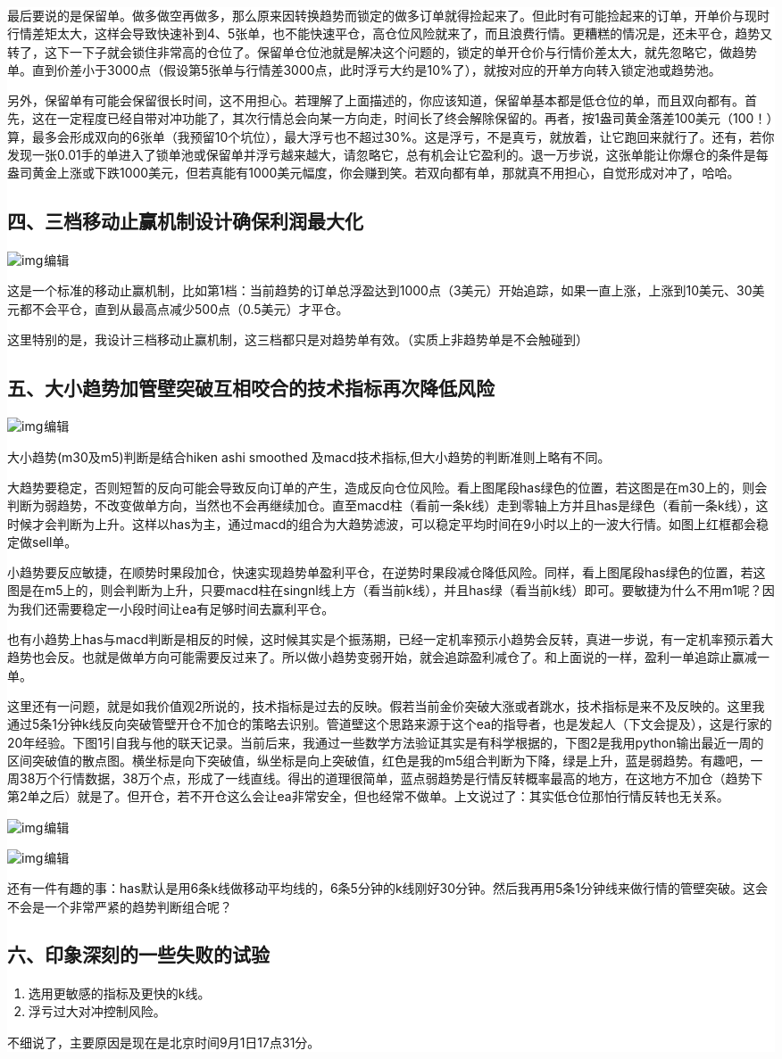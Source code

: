    最后要说的是保留单。做多做空再做多，那么原来因转换趋势而锁定的做多订单就得捡起来了。但此时有可能捡起来的订单，开单价与现时行情差矩太大，这样会导致快速补到4、5张单，也不能快速平仓，高仓位风险就来了，而且浪费行情。更糟糕的情况是，还未平仓，趋势又转了，这下一下子就会锁住非常高的仓位了。保留单仓位池就是解决这个问题的，锁定的单开仓价与行情价差太大，就先忽略它，做趋势单。直到价差小于3000点（假设第5张单与行情差3000点，此时浮亏大约是10%了），就按对应的开单方向转入锁定池或趋势池。

​    另外，保留单有可能会保留很长时间，这不用担心。若理解了上面描述的，你应该知道，保留单基本都是低仓位的单，而且双向都有。首先，这在一定程度已经自带对冲功能了，其次行情总会向某一方向走，时间长了终会解除保留的。再者，按1盎司黄金落差100美元（100！）算，最多会形成双向的6张单（我预留10个坑位），最大浮亏也不超过30%。这是浮亏，不是真亏，就放着，让它跑回来就行了。还有，若你发现一张0.01手的单进入了锁单池或保留单并浮亏越来越大，请忽略它，总有机会让它盈利的。退一万步说，这张单能让你爆仓的条件是每盎司黄金上涨或下跌1000美元，但若真能有1000美元幅度，你会赚到笑。若双向都有单，那就真不用担心，自觉形成对冲了，哈哈。



## 四、三档移动止赢机制设计确保利润最大化

![img](https://img-blog.csdnimg.cn/30ea14df78ac4b0792cd8a8f522f0061.png)![点击并拖拽以移动](data:image/gif;base64,R0lGODlhAQABAPABAP///wAAACH5BAEKAAAALAAAAAABAAEAAAICRAEAOw==)编辑

  这是一个标准的移动止赢机制，比如第1档：当前趋势的订单总浮盈达到1000点（3美元）开始追踪，如果一直上涨，上涨到10美元、30美元都不会平仓，直到从最高点减少500点（0.5美元）才平仓。

   这里特别的是，我设计三档移动止赢机制，这三档都只是对趋势单有效。（实质上非趋势单是不会触碰到）



## 五、大小趋势加管壁突破互相咬合的技术指标再次降低风险

![img](https://img-blog.csdnimg.cn/2227b5596e134c75afddc800a19f0234.png)![点击并拖拽以移动](data:image/gif;base64,R0lGODlhAQABAPABAP///wAAACH5BAEKAAAALAAAAAABAAEAAAICRAEAOw==)编辑

  大小趋势(m30及m5)判断是结合hiken ashi smoothed 及macd技术指标,但大小趋势的判断准则上略有不同。

  大趋势要稳定，否则短暂的反向可能会导致反向订单的产生，造成反向仓位风险。看上图尾段has绿色的位置，若这图是在m30上的，则会判断为弱趋势，不改变做单方向，当然也不会再继续加仓。直至macd柱（看前一条k线）走到零轴上方并且has是绿色（看前一条k线），这时候才会判断为上升。这样以has为主，通过macd的组合为大趋势滤波，可以稳定平均时间在9小时以上的一波大行情。如图上红框都会稳定做sell单。

  小趋势要反应敏捷，在顺势时果段加仓，快速实现趋势单盈利平仓，在逆势时果段减仓降低风险。同样，看上图尾段has绿色的位置，若这图是在m5上的，则会判断为上升，只要macd柱在singnl线上方（看当前k线），并且has绿（看当前k线）即可。要敏捷为什么不用m1呢？因为我们还需要稳定一小段时间让ea有足够时间去赢利平仓。

  也有小趋势上has与macd判断是相反的时候，这时候其实是个振荡期，已经一定机率预示小趋势会反转，真进一步说，有一定机率预示着大趋势也会反。也就是做单方向可能需要反过来了。所以做小趋势变弱开始，就会追踪盈利减仓了。和上面说的一样，盈利一单追踪止赢减一单。

  这里还有一问题，就是如我价值观2所说的，技术指标是过去的反映。假若当前金价突破大涨或者跳水，技术指标是来不及反映的。这里我通过5条1分钟k线反向突破管壁开仓不加仓的策略去识别。管道壁这个思路来源于这个ea的指导者，也是发起人（下文会提及），这是行家的20年经验。下图1引自我与他的联天记录。当前后来，我通过一些数学方法验证其实是有科学根据的，下图2是我用python输出最近一周的区间突破值的散点图。横坐标是向下突破值，纵坐标是向上突破值，红色是我的m5组合判断为下降，绿是上升，蓝是弱趋势。有趣吧，一周38万个行情数据，38万个点，形成了一线直线。得出的道理很简单，蓝点弱趋势是行情反转概率最高的地方，在这地方不加仓（趋势下第2单之后）就是了。但开仓，若不开仓这么会让ea非常安全，但也经常不做单。上文说过了：其实低仓位那怕行情反转也无关系。

 ![img](https://img-blog.csdnimg.cn/69d1d6e640264627b728cd1e15811756.png)![点击并拖拽以移动](data:image/gif;base64,R0lGODlhAQABAPABAP///wAAACH5BAEKAAAALAAAAAABAAEAAAICRAEAOw==)编辑

![img](https://img-blog.csdnimg.cn/d5fabd5a94264e26a2d06c26eeaca552.png)![点击并拖拽以移动](data:image/gif;base64,R0lGODlhAQABAPABAP///wAAACH5BAEKAAAALAAAAAABAAEAAAICRAEAOw==)编辑

   还有一件有趣的事：has默认是用6条k线做移动平均线的，6条5分钟的k线刚好30分钟。然后我再用5条1分钟线来做行情的管壁突破。这会不会是一个非常严紧的趋势判断组合呢？ 



## 六、印象深刻的一些失败的试验

1. 选用更敏感的指标及更快的k线。
2. 浮亏过大对冲控制风险。

不细说了，主要原因是现在是北京时间9月1日17点31分。
